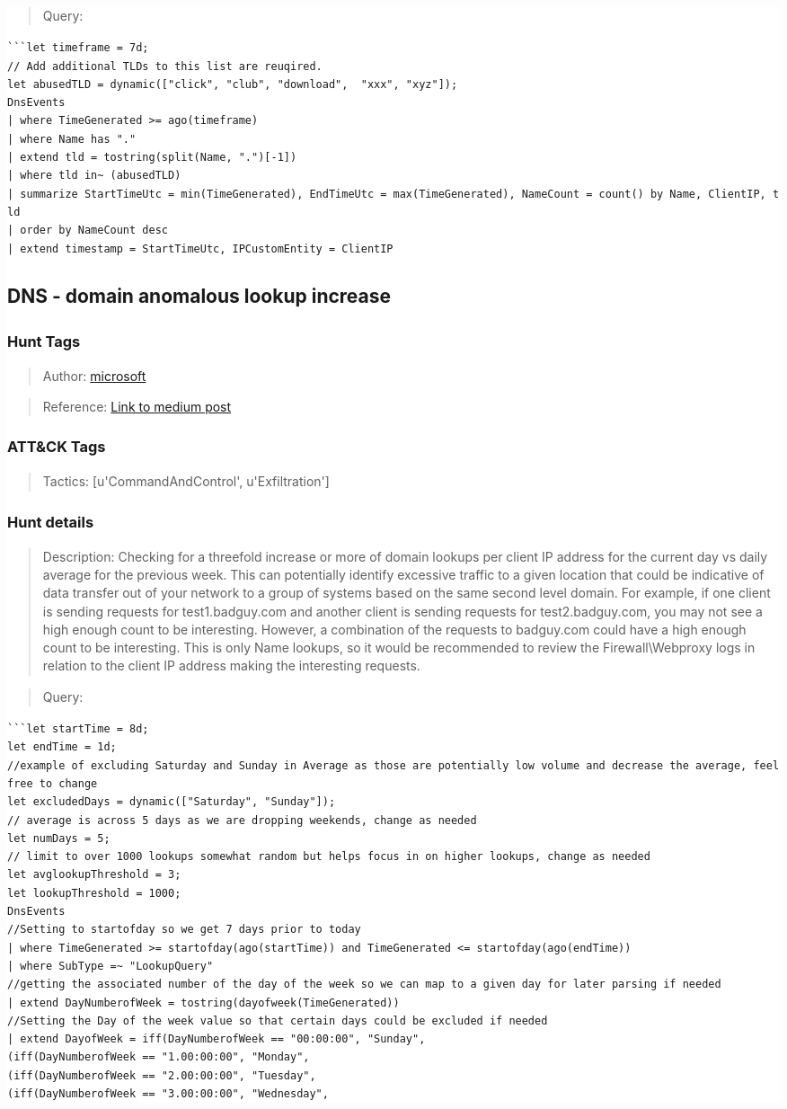 > Query:

```t
```let timeframe = 7d;
// Add additional TLDs to this list are reuqired.
let abusedTLD = dynamic(["click", "club", "download",  "xxx", "xyz"]);
DnsEvents
| where TimeGenerated >= ago(timeframe) 
| where Name has "." 
| extend tld = tostring(split(Name, ".")[-1])
| where tld in~ (abusedTLD)
| summarize StartTimeUtc = min(TimeGenerated), EndTimeUtc = max(TimeGenerated), NameCount = count() by Name, ClientIP, tld
| order by NameCount desc
| extend timestamp = StartTimeUtc, IPCustomEntity = ClientIP
```

## DNS - domain anomalous lookup increase
### Hunt Tags

> Author: [microsoft](https://www.metsys.fr/)

> Reference: [Link to medium post](https://raw.githubusercontent.com/Azure/Azure-Sentinel/master/Hunting%20Queries/DnsEvents/DNS_DomainAnomalousLookupIncrease.yaml)

### ATT&CK Tags

> Tactics: [u'CommandAndControl', u'Exfiltration']

### Hunt details

> Description: Checking for a threefold increase or more of domain lookups per client IP address for the current day vs daily average for the previous week. This can potentially identify excessive traffic to a given location that could be indicative of data transfer out of your network to a group of systems based on the same second level domain.  For example, if one client is sending requests for test1.badguy.com and another client is sending requests for test2.badguy.com, you may not see a high enough count to be interesting. However, a combination of the requests to badguy.com could have a high enough count to be interesting. This is only Name lookups, so it would be recommended to review the Firewall\Webproxy logs in relation to the client IP address making the interesting requests.

> Query:

```t
```let startTime = 8d;
let endTime = 1d;
//example of excluding Saturday and Sunday in Average as those are potentially low volume and decrease the average, feel free to change
let excludedDays = dynamic(["Saturday", "Sunday"]);
// average is across 5 days as we are dropping weekends, change as needed
let numDays = 5;
// limit to over 1000 lookups somewhat random but helps focus in on higher lookups, change as needed
let avglookupThreshold = 3;
let lookupThreshold = 1000;
DnsEvents
//Setting to startofday so we get 7 days prior to today
| where TimeGenerated >= startofday(ago(startTime)) and TimeGenerated <= startofday(ago(endTime))
| where SubType =~ "LookupQuery"
//getting the associated number of the day of the week so we can map to a given day for later parsing if needed
| extend DayNumberofWeek = tostring(dayofweek(TimeGenerated))
//Setting the Day of the week value so that certain days could be excluded if needed
| extend DayofWeek = iff(DayNumberofWeek == "00:00:00", "Sunday", 
(iff(DayNumberofWeek == "1.00:00:00", "Monday", 
(iff(DayNumberofWeek == "2.00:00:00", "Tuesday", 
(iff(DayNumberofWeek == "3.00:00:00", "Wednesday", 
```